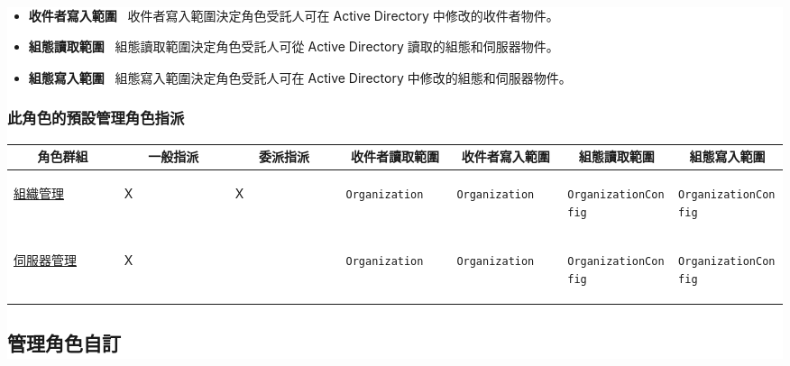   - **收件者寫入範圍**   收件者寫入範圍決定角色受託人可在 Active Directory 中修改的收件者物件。

  - **組態讀取範圍**   組態讀取範圍決定角色受託人可從 Active Directory 讀取的組態和伺服器物件。

  - **組態寫入範圍**   組態寫入範圍決定角色受託人可在 Active Directory 中修改的組態和伺服器物件。

### 此角色的預設管理角色指派

<table style="width:100%;">
<colgroup>
<col style="width: 14%" />
<col style="width: 14%" />
<col style="width: 14%" />
<col style="width: 14%" />
<col style="width: 14%" />
<col style="width: 14%" />
<col style="width: 14%" />
</colgroup>
<thead>
<tr class="header">
<th>角色群組</th>
<th>一般指派</th>
<th>委派指派</th>
<th>收件者讀取範圍</th>
<th>收件者寫入範圍</th>
<th>組態讀取範圍</th>
<th>組態寫入範圍</th>
</tr>
</thead>
<tbody>
<tr class="odd">
<td><p><a href="organization-management-exchange-2013-help.md">組織管理</a></p></td>
<td><p>X</p></td>
<td><p>X</p></td>
<td><p><code>Organization</code></p></td>
<td><p><code>Organization</code></p></td>
<td><p><code>OrganizationConfig</code></p></td>
<td><p><code>OrganizationConfig</code></p></td>
</tr>
<tr class="even">
<td><p><a href="server-management-exchange-2013-help.md">伺服器管理</a></p></td>
<td><p>X</p></td>
<td><p></p></td>
<td><p><code>Organization</code></p></td>
<td><p><code>Organization</code></p></td>
<td><p><code>OrganizationConfig</code></p></td>
<td><p><code>OrganizationConfig</code></p></td>
</tr>
</tbody>
</table>


## 管理角色自訂
